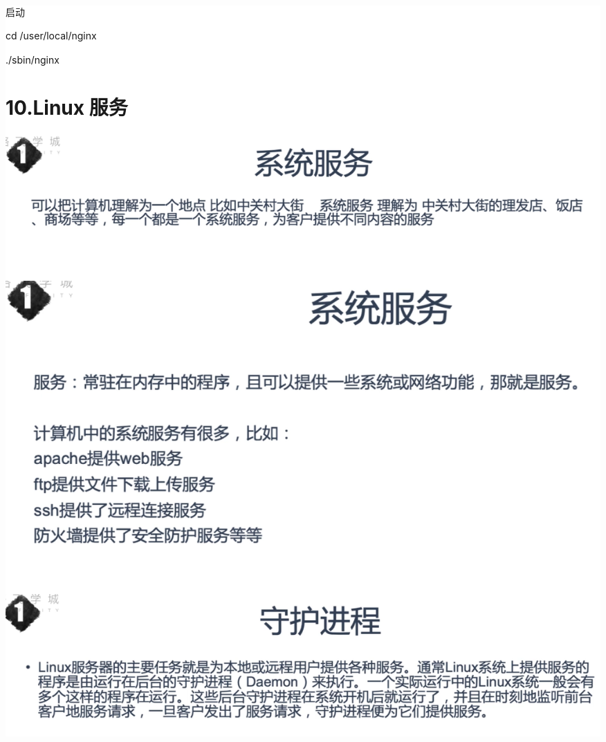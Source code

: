 启动

cd /user/local/nginx

./sbin/nginx

# 10.Linux 服务

![](./imgs/82.png)

![](./imgs/83.png)

![](./imgs/84.png)
